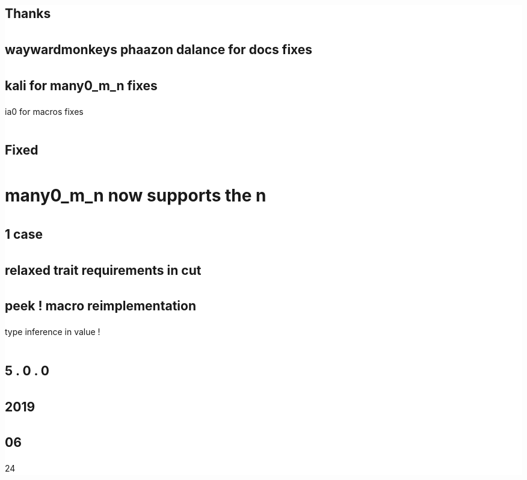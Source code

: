 #
#
#
Thanks
-
waywardmonkeys
phaazon
dalance
for
docs
fixes
-
kali
for
many0_m_n
fixes
-
ia0
for
macros
fixes
#
#
#
Fixed
-
many0_m_n
now
supports
the
n
=
1
case
-
relaxed
trait
requirements
in
cut
-
peek
!
macro
reimplementation
-
type
inference
in
value
!
#
#
5
.
0
.
0
-
2019
-
06
-
24